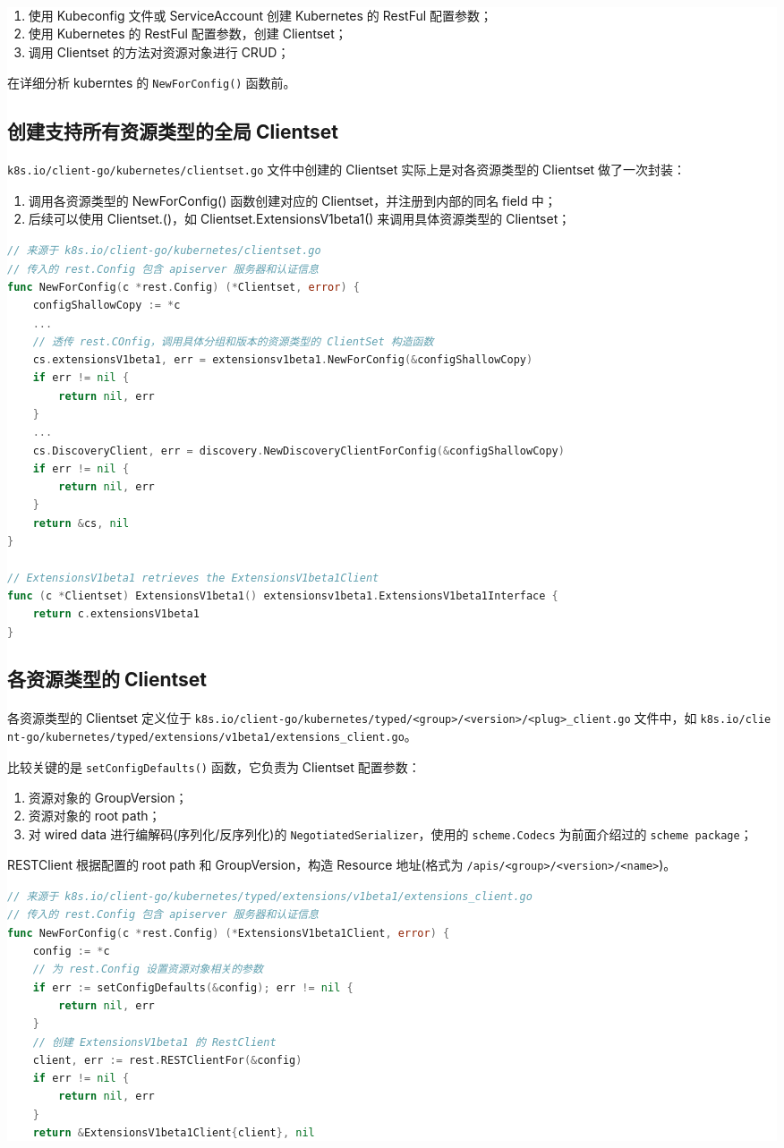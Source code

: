 1. 使用 Kubeconfig 文件或 ServiceAccount 创建 Kubernetes 的 RestFul 配置参数；
2. 使用 Kubernetes 的 RestFul 配置参数，创建 Clientset；
3. 调用 Clientset 的方法对资源对象进行 CRUD；

在详细分析 kuberntes 的 `NewForConfig()` 函数前。

## 创建支持所有资源类型的全局 Clientset

`k8s.io/client-go/kubernetes/clientset.go` 文件中创建的 Clientset 实际上是对各资源类型的 Clientset 做了一次封装：

1. 调用各资源类型的 NewForConfig() 函数创建对应的 Clientset，并注册到内部的同名 field 中；
2. 后续可以使用 Clientset.<Group><Version>()，如 Clientset.ExtensionsV1beta1() 来调用具体资源类型的 Clientset；

``` go
// 来源于 k8s.io/client-go/kubernetes/clientset.go
// 传入的 rest.Config 包含 apiserver 服务器和认证信息
func NewForConfig(c *rest.Config) (*Clientset, error) {
	configShallowCopy := *c
    ...
    // 透传 rest.COnfig，调用具体分组和版本的资源类型的 ClientSet 构造函数
	cs.extensionsV1beta1, err = extensionsv1beta1.NewForConfig(&configShallowCopy)
	if err != nil {
		return nil, err
	}
    ...
	cs.DiscoveryClient, err = discovery.NewDiscoveryClientForConfig(&configShallowCopy)
	if err != nil {
		return nil, err
	}
	return &cs, nil
}

// ExtensionsV1beta1 retrieves the ExtensionsV1beta1Client
func (c *Clientset) ExtensionsV1beta1() extensionsv1beta1.ExtensionsV1beta1Interface {
	return c.extensionsV1beta1
}
```

## 各资源类型的 Clientset

各资源类型的 Clientset 定义位于 `k8s.io/client-go/kubernetes/typed/<group>/<version>/<plug>_client.go` 文件中，如 
`k8s.io/client-go/kubernetes/typed/extensions/v1beta1/extensions_client.go`。

比较关键的是 `setConfigDefaults()` 函数，它负责为 Clientset 配置参数：
1. 资源对象的 GroupVersion；
2. 资源对象的 root path；
3. 对 wired data 进行编解码(序列化/反序列化)的 `NegotiatedSerializer`，使用的 `scheme.Codecs` 为前面介绍过的 `scheme package`；

RESTClient 根据配置的 root path 和 GroupVersion，构造 Resource 地址(格式为 `/apis/<group>/<version>/<name>`)。

``` go
// 来源于 k8s.io/client-go/kubernetes/typed/extensions/v1beta1/extensions_client.go
// 传入的 rest.Config 包含 apiserver 服务器和认证信息
func NewForConfig(c *rest.Config) (*ExtensionsV1beta1Client, error) {
    config := *c
    // 为 rest.Config 设置资源对象相关的参数
	if err := setConfigDefaults(&config); err != nil {
		return nil, err
    }
    // 创建 ExtensionsV1beta1 的 RestClient
	client, err := rest.RESTClientFor(&config)
	if err != nil {
		return nil, err
	}
	return &ExtensionsV1beta1Client{client}, nil
```